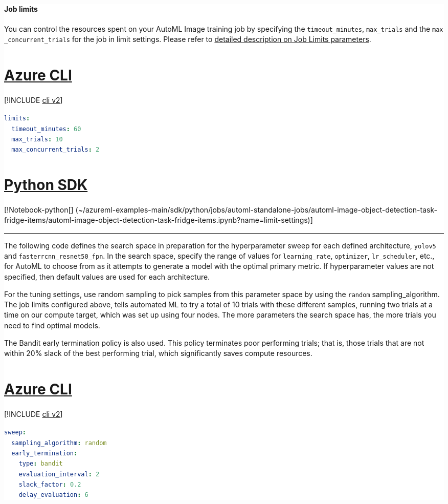 #### Job limits

You can control the resources spent on your AutoML Image training job by specifying the `timeout_minutes`, `max_trials` and the `max_concurrent_trials` for the job in limit settings. Please refer to [detailed description on Job Limits parameters](./how-to-auto-train-image-models.md#job-limits).
# [Azure CLI](#tab/cli)

[!INCLUDE [cli v2](../../includes/machine-learning-cli-v2.md)]

```yaml
limits:
  timeout_minutes: 60
  max_trials: 10
  max_concurrent_trials: 2
```

# [Python SDK](#tab/python)

[!Notebook-python[] (~/azureml-examples-main/sdk/python/jobs/automl-standalone-jobs/automl-image-object-detection-task-fridge-items/automl-image-object-detection-task-fridge-items.ipynb?name=limit-settings)]

---

The following code defines the search space in preparation for the hyperparameter sweep for each defined architecture, `yolov5` and `fasterrcnn_resnet50_fpn`.  In the search space, specify the range of values for `learning_rate`, `optimizer`, `lr_scheduler`, etc., for AutoML to choose from as it attempts to generate a model with the optimal primary metric. If hyperparameter values are not specified, then default values are used for each architecture.

For the tuning settings, use random sampling to pick samples from this parameter space by using the `random` sampling_algorithm. The job limits configured above, tells automated ML to try a total of 10 trials with these different samples, running two trials at a time on our compute target, which was set up using four nodes. The more parameters the search space has, the more trials you need to find optimal models.

The Bandit early termination policy is also used. This policy terminates poor performing trials; that is, those trials that are not within 20% slack of the best performing trial, which significantly saves compute resources.

# [Azure CLI](#tab/cli)

[!INCLUDE [cli v2](../../includes/machine-learning-cli-v2.md)]

```yaml
sweep:
  sampling_algorithm: random
  early_termination:
    type: bandit
    evaluation_interval: 2
    slack_factor: 0.2
    delay_evaluation: 6
```
